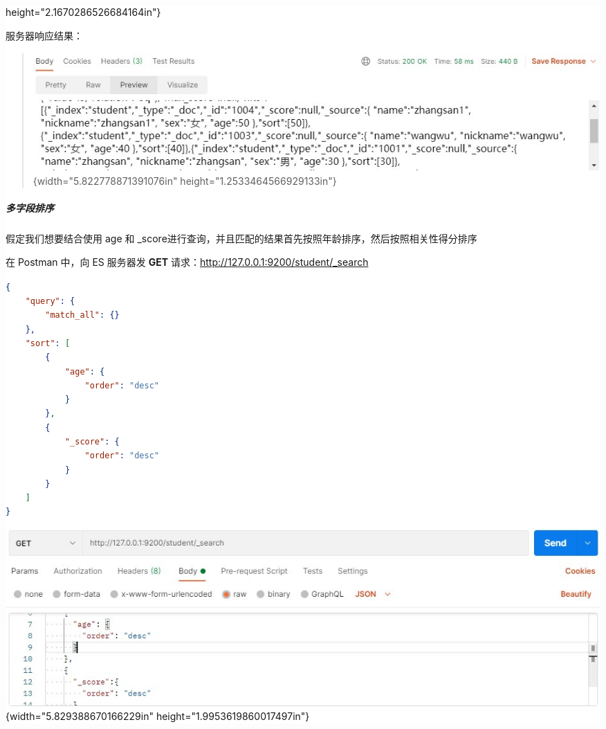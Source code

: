 height="2.1670286526684164in"}

服务器响应结果：

> ![](Elasticsearch/image141.jpg){width="5.822778871391076in"
> height="1.2533464566929133in"}

##### 多字段排序

假定我们想要结合使用 age 和 \_score进行查询，并且匹配的结果首先按照年龄排序，然后按照相关性得分排序

在 Postman 中，向 ES 服务器发 **GET** 请求：http://127.0.0.1:9200/student/_search

```json
{
	"query": {
		"match_all": {}
	},
	"sort": [
		{
			"age": {
				"order": "desc"
			}
		},
		{
			"_score": {
				"order": "desc"
			}
		}
	]
}
```

![](Elasticsearch/image143.jpg){width="5.829388670166229in"
height="1.9953619860017497in"}
